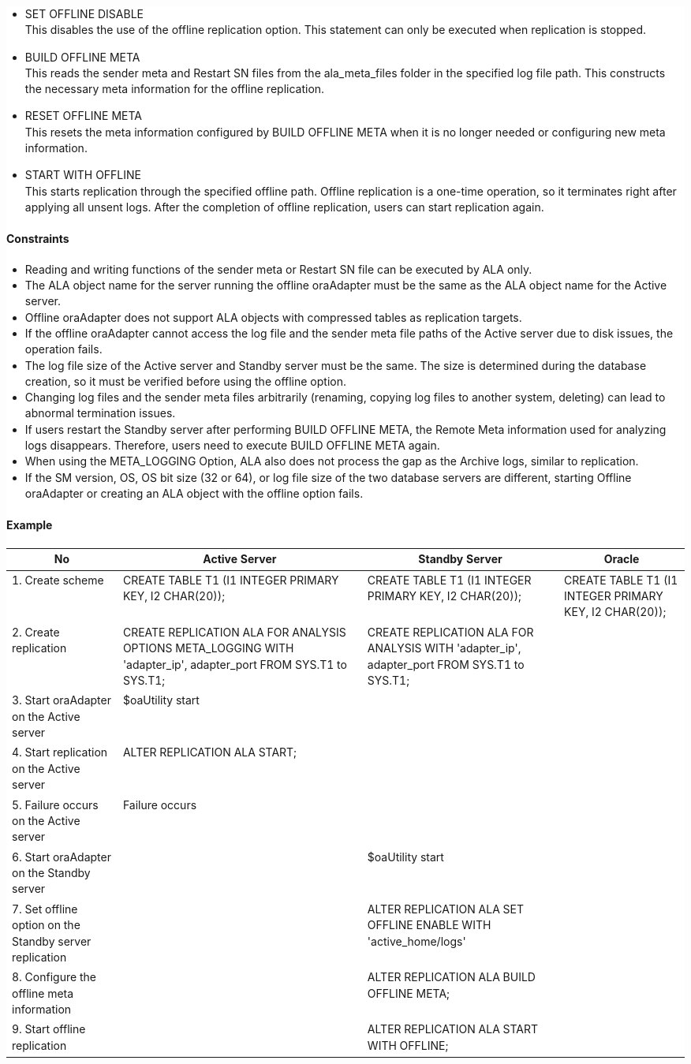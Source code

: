 - SET OFFLINE DISABLE  
  This disables the use of the offline replication option. This statement can only be executed when replication is stopped.
  
- BUILD OFFLINE META  
  This reads the sender meta and Restart SN files from the ala_meta_files folder in the specified log file path. This constructs the necessary meta information for the offline replication.
  
- RESET OFFLINE META   
  This resets the meta information configured by BUILD OFFLINE META when it is no longer needed or configuring new meta information.
  
- START WITH OFFLINE  
This starts replication through the specified offline path. Offline replication is a one-time operation, so it terminates right after applying all unsent logs. After the completion of offline replication, users can start replication again.

#### Constraints

- Reading and writing functions of the sender meta or Restart SN file can be executed by ALA only.
- The ALA object name for the server running the offline oraAdapter must be the same as the ALA object name for the Active server.
- Offline oraAdapter does not support ALA objects with compressed tables as replication targets.
- If the offline oraAdapter cannot access the log file and the sender meta file paths of the Active server due to disk issues, the operation fails.
- The log file size of the Active server and Standby server must be the same. The size is determined during the database creation, so it must be verified before using the offline option.
- Changing log files and the sender meta files arbitrarily (renaming, copying log files to another system, deleting) can lead to abnormal termination issues.
- If users restart the Standby server after performing BUILD OFFLINE META, the Remote Meta information used for analyzing logs disappears. Therefore, users need to execute BUILD OFFLINE META again.
- When using the META_LOGGING Option, ALA also does not process the gap as the Archive logs, similar to replication.
- If the SM version, OS, OS bit size (32 or 64), or log file size of the two database servers are different, starting Offline oraAdapter or creating an ALA object with the offline option fails.

#### Example

| No                                                      | Active Server                                                | Standby Server                                               | Oracle                                                 |
| ------------------------------------------------------- | ------------------------------------------------------------ | ------------------------------------------------------------ | ------------------------------------------------------ |
| 1. Create scheme                                        | CREATE TABLE T1 (I1 INTEGER PRIMARY KEY, I2 CHAR(20));       | CREATE TABLE T1 (I1 INTEGER PRIMARY KEY, I2 CHAR(20));       | CREATE TABLE T1 (I1 INTEGER PRIMARY KEY, I2 CHAR(20)); |
| 2. Create replication                                   | CREATE REPLICATION ALA FOR ANALYSIS OPTIONS META_LOGGING WITH 'adapter_ip', adapter_port FROM SYS.T1 to SYS.T1; | CREATE REPLICATION ALA FOR ANALYSIS WITH 'adapter_ip', adapter_port FROM SYS.T1 to SYS.T1; |                                                        |
| 3. Start oraAdapter on the Active server                | $oaUtility start                                             |                                                              |                                                        |
| 4. Start replication on the Active server               | ALTER REPLICATION ALA START;                                 |                                                              |                                                        |
| 5. Failure occurs on the Active server                  | Failure occurs                                               |                                                              |                                                        |
| 6. Start oraAdapter on the Standby server               |                                                              | $oaUtility start                                             |                                                        |
| 7. Set offline option on the Standby server replication |                                                              | ALTER REPLICATION ALA SET OFFLINE ENABLE WITH 'active_home/logs' |                                                        |
| 8. Configure the offline meta information               |                                                              | ALTER REPLICATION ALA BUILD OFFLINE META;                    |                                                        |
| 9. Start offline replication                            |                                                              | ALTER REPLICATION ALA START WITH OFFLINE;                    |                                                        |
